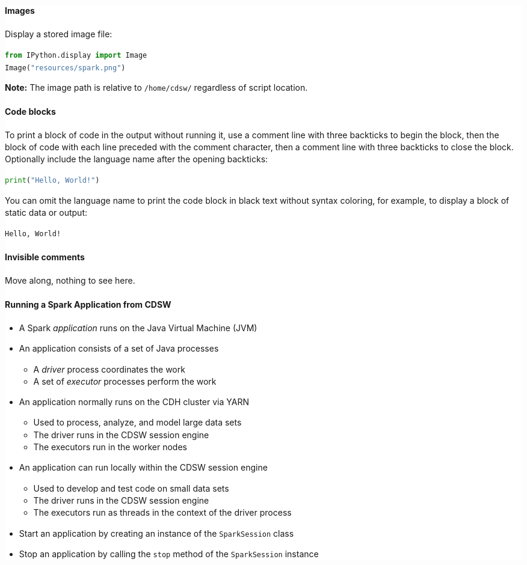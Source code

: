 #### Images

Display a stored image file:
``` python
from IPython.display import Image
Image("resources/spark.png")
```

**Note:** The image path is relative to `/home/cdsw/` regardless of script
location.

#### Code blocks

To print a block of code in the output without running it, use a comment line
with three backticks to begin the block, then the block of code with each
line preceded with the comment character, then a comment line with three
backticks to close the block. Optionally include the language name after the
opening backticks:

```python
print("Hello, World!")
```

You can omit the language name to print the code block in black text without
syntax coloring, for example, to display a block of static data or output:

```
Hello, World!
```

#### Invisible comments

[//]: # (To include a comment that will not appear in the)
[//]: # (output at all, you can use this curious syntax.)

Move along, nothing to see here.


#### Running a Spark Application from CDSW

* A Spark *application* runs on the Java Virtual Machine (JVM)

* An application consists of a set of Java processes
   * A *driver* process coordinates the work
   * A set of *executor* processes perform the work

* An application normally runs on the CDH cluster via YARN
   * Used to process, analyze, and model large data sets
   * The driver runs in the CDSW session engine
   * The executors run in the worker nodes

* An application can run locally within the CDSW session engine
   * Used to develop and test code on small data sets
   * The driver runs in the CDSW session engine
   * The executors run as threads in the context of the driver process

* Start an application by creating an instance of the `SparkSession` class

* Stop an application by calling the `stop` method of the `SparkSession`
 instance
